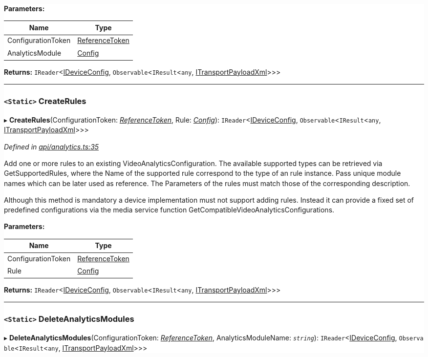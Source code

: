 **Parameters:**

| Name | Type |
| ------ | ------ |
| ConfigurationToken | [ReferenceToken](../modules/_api_types_.md#referencetoken) |
| AnalyticsModule | [Config](../interfaces/_api_types_.config.md) |

**Returns:** `IReader`<[IDeviceConfig](../interfaces/_config_interfaces_.ideviceconfig.md), `Observable`<`IResult`<`any`, [ITransportPayloadXml](../interfaces/_soap_request_.itransportpayloadxml.md)>>>

___
<a id="createrules-1"></a>

### `<Static>` CreateRules

▸ **CreateRules**(ConfigurationToken: *[ReferenceToken](../modules/_api_types_.md#referencetoken)*, Rule: *[Config](../interfaces/_api_types_.config.md)*): `IReader`<[IDeviceConfig](../interfaces/_config_interfaces_.ideviceconfig.md), `Observable`<`IResult`<`any`, [ITransportPayloadXml](../interfaces/_soap_request_.itransportpayloadxml.md)>>>

*Defined in [api/analytics.ts:35](https://github.com/patrickmichalina/onvif-rx/blob/1596479/src/api/analytics.ts#L35)*

Add one or more rules to an existing VideoAnalyticsConfiguration. The available supported types can be retrieved via GetSupportedRules, where the Name of the supported rule correspond to the type of an rule instance. Pass unique module names which can be later used as reference. The Parameters of the rules must match those of the corresponding description.

Although this method is mandatory a device implementation must not support adding rules. Instead it can provide a fixed set of predefined configurations via the media service function GetCompatibleVideoAnalyticsConfigurations.

**Parameters:**

| Name | Type |
| ------ | ------ |
| ConfigurationToken | [ReferenceToken](../modules/_api_types_.md#referencetoken) |
| Rule | [Config](../interfaces/_api_types_.config.md) |

**Returns:** `IReader`<[IDeviceConfig](../interfaces/_config_interfaces_.ideviceconfig.md), `Observable`<`IResult`<`any`, [ITransportPayloadXml](../interfaces/_soap_request_.itransportpayloadxml.md)>>>

___
<a id="deleteanalyticsmodules-1"></a>

### `<Static>` DeleteAnalyticsModules

▸ **DeleteAnalyticsModules**(ConfigurationToken: *[ReferenceToken](../modules/_api_types_.md#referencetoken)*, AnalyticsModuleName: *`string`*): `IReader`<[IDeviceConfig](../interfaces/_config_interfaces_.ideviceconfig.md), `Observable`<`IResult`<`any`, [ITransportPayloadXml](../interfaces/_soap_request_.itransportpayloadxml.md)>>>
